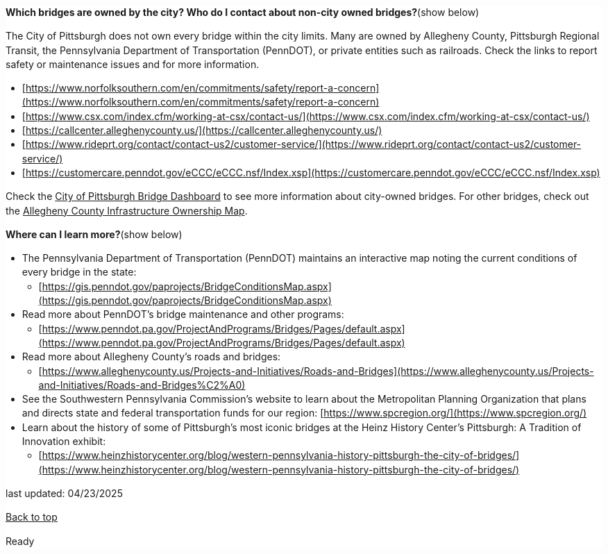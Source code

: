 **Which bridges are owned by the city? Who do I contact about non-city owned bridges?**(show below)

The City of Pittsburgh does not own every bridge within the city limits. Many are owned by Allegheny County, Pittsburgh Regional Transit, the Pennsylvania Department of Transportation (PennDOT), or private entities such as railroads. Check the links to report safety or maintenance issues and for more information.

- [https://www.norfolksouthern.com/en/commitments/safety/report-a-concern](https://www.norfolksouthern.com/en/commitments/safety/report-a-concern)
- [https://www.csx.com/index.cfm/working-at-csx/contact-us/](https://www.csx.com/index.cfm/working-at-csx/contact-us/)
- [https://callcenter.alleghenycounty.us/](https://callcenter.alleghenycounty.us/)
- [https://www.rideprt.org/contact/contact-us2/customer-service/](https://www.rideprt.org/contact/contact-us2/customer-service/)
- [https://customercare.penndot.gov/eCCC/eCCC.nsf/Index.xsp](https://customercare.penndot.gov/eCCC/eCCC.nsf/Index.xsp)

Check the [City of Pittsburgh Bridge Dashboard](https://pittsburghpa.maps.arcgis.com/apps/dashboards/90f424c0e3614fc48827bf52e31559c5) to see more information about city-owned bridges. For other bridges, check out the [Allegheny County Infrastructure Ownership Map](https://experience.arcgis.com/experience/905cd98d8cbf477d99c191fb88ce0411).

**Where can I learn more?**(show below)

- The Pennsylvania Department of Transportation (PennDOT) maintains an interactive map noting the current conditions of every bridge in the state:
  - [https://gis.penndot.gov/paprojects/BridgeConditionsMap.aspx](https://gis.penndot.gov/paprojects/BridgeConditionsMap.aspx)
- Read more about PennDOT’s bridge maintenance and other programs:
  - [https://www.penndot.pa.gov/ProjectAndPrograms/Bridges/Pages/default.aspx](https://www.penndot.pa.gov/ProjectAndPrograms/Bridges/Pages/default.aspx)
- Read more about Allegheny County’s roads and bridges:
  - [https://www.alleghenycounty.us/Projects-and-Initiatives/Roads-and-Bridges](https://www.alleghenycounty.us/Projects-and-Initiatives/Roads-and-Bridges%C2%A0)
- See the Southwestern Pennsylvania Commission’s website to learn about the Metropolitan Planning Organization that plans and directs state and federal transportation funds for our region: [https://www.spcregion.org/](https://www.spcregion.org/)
- Learn about the history of some of Pittsburgh’s most iconic bridges at the Heinz History Center’s Pittsburgh: A Tradition of Innovation exhibit:
  - [https://www.heinzhistorycenter.org/blog/western-pennsylvania-history-pittsburgh-the-city-of-bridges/](https://www.heinzhistorycenter.org/blog/western-pennsylvania-history-pittsburgh-the-city-of-bridges/)

last updated: 04/23/2025

[Back to top](https://www.pittsburghpa.gov/Business-Development/Mobility-and-Infrastructure/Plans/City-Bridges#body-top)

Ready
